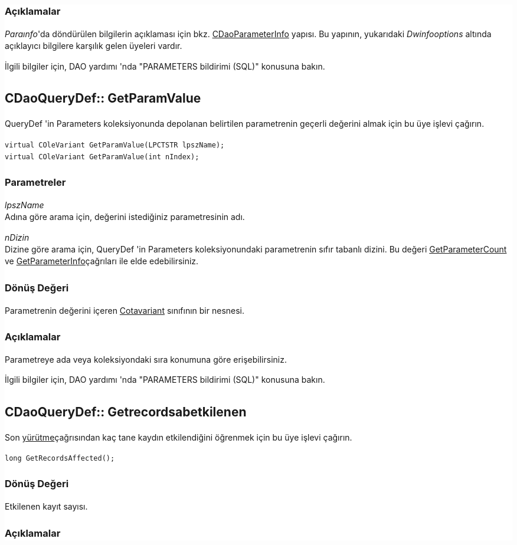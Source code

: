 ### <a name="remarks"></a>Açıklamalar

*Paraınfo*'da döndürülen bilgilerin açıklaması için bkz. [CDaoParameterInfo](../../mfc/reference/cdaoparameterinfo-structure.md) yapısı. Bu yapının, yukarıdaki *Dwinfooptions* altında açıklayıcı bilgilere karşılık gelen üyeleri vardır.

İlgili bilgiler için, DAO yardımı 'nda "PARAMETERS bildirimi (SQL)" konusuna bakın.

## <a name="cdaoquerydefgetparamvalue"></a><a name="getparamvalue"></a> CDaoQueryDef:: GetParamValue

QueryDef 'in Parameters koleksiyonunda depolanan belirtilen parametrenin geçerli değerini almak için bu üye işlevi çağırın.

```
virtual COleVariant GetParamValue(LPCTSTR lpszName);
virtual COleVariant GetParamValue(int nIndex);
```

### <a name="parameters"></a>Parametreler

*lpszName*<br/>
Adına göre arama için, değerini istediğiniz parametresinin adı.

*nDizin*<br/>
Dizine göre arama için, QueryDef 'in Parameters koleksiyonundaki parametrenin sıfır tabanlı dizini. Bu değeri [GetParameterCount](#getparametercount) ve [GetParameterInfo](#getparameterinfo)çağrıları ile elde edebilirsiniz.

### <a name="return-value"></a>Dönüş Değeri

Parametrenin değerini içeren [Cotavariant](../../mfc/reference/colevariant-class.md) sınıfının bir nesnesi.

### <a name="remarks"></a>Açıklamalar

Parametreye ada veya koleksiyondaki sıra konumuna göre erişebilirsiniz.

İlgili bilgiler için, DAO yardımı 'nda "PARAMETERS bildirimi (SQL)" konusuna bakın.

## <a name="cdaoquerydefgetrecordsaffected"></a><a name="getrecordsaffected"></a> CDaoQueryDef:: Getrecordsabetkilenen

Son [yürütme](#execute)çağrısından kaç tane kaydın etkilendiğini öğrenmek için bu üye işlevi çağırın.

```
long GetRecordsAffected();
```

### <a name="return-value"></a>Dönüş Değeri

Etkilenen kayıt sayısı.

### <a name="remarks"></a>Açıklamalar
